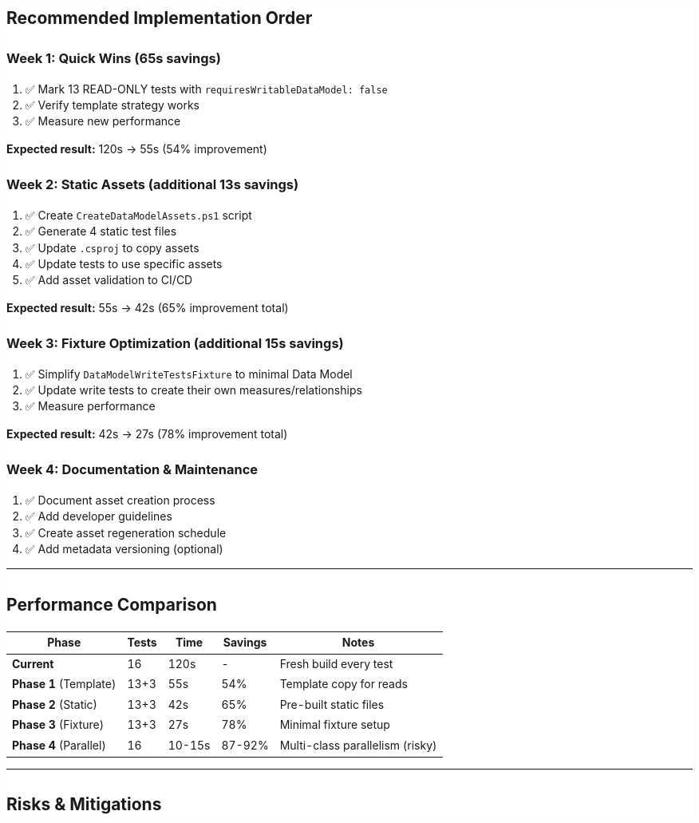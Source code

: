 
## Recommended Implementation Order

### Week 1: Quick Wins (65s savings)
1. ✅ Mark 13 READ-ONLY tests with `requiresWritableDataModel: false`
2. ✅ Verify template strategy works
3. ✅ Measure new performance

**Expected result:** 120s → 55s (54% improvement)

### Week 2: Static Assets (additional 13s savings)
1. ✅ Create `CreateDataModelAssets.ps1` script
2. ✅ Generate 4 static test files
3. ✅ Update `.csproj` to copy assets
4. ✅ Update tests to use specific assets
5. ✅ Add asset validation to CI/CD

**Expected result:** 55s → 42s (65% improvement total)

### Week 3: Fixture Optimization (additional 15s savings)
1. ✅ Simplify `DataModelWriteTestsFixture` to minimal Data Model
2. ✅ Update write tests to create their own measures/relationships
3. ✅ Measure performance

**Expected result:** 42s → 27s (78% improvement total)

### Week 4: Documentation & Maintenance
1. ✅ Document asset creation process
2. ✅ Add developer guidelines
3. ✅ Create asset regeneration schedule
4. ✅ Add metadata versioning (optional)

---

## Performance Comparison

| Phase | Tests | Time | Savings | Notes |
|-------|-------|------|---------|-------|
| **Current** | 16 | 120s | - | Fresh build every test |
| **Phase 1** (Template) | 13+3 | 55s | 54% | Template copy for reads |
| **Phase 2** (Static) | 13+3 | 42s | 65% | Pre-built static files |
| **Phase 3** (Fixture) | 13+3 | 27s | 78% | Minimal fixture setup |
| **Phase 4** (Parallel) | 16 | 10-15s | 87-92% | Multi-class parallelism (risky) |

---

## Risks & Mitigations
